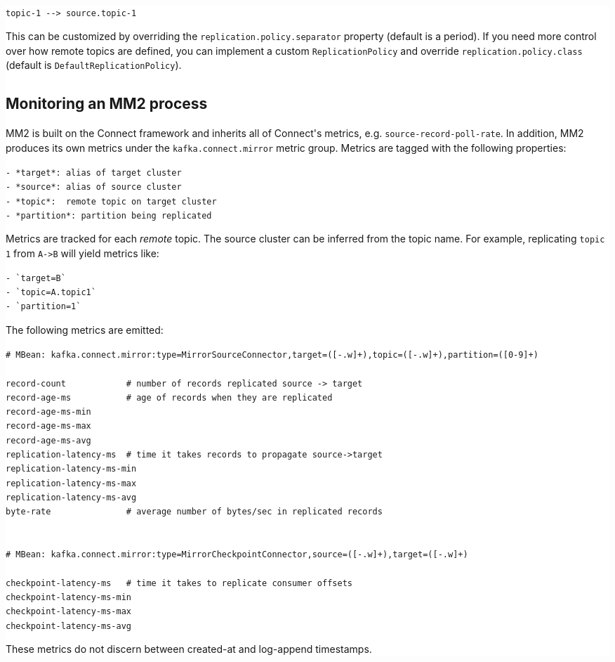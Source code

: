     topic-1 --> source.topic-1

This can be customized by overriding the `replication.policy.separator`
property (default is a period). If you need more control over how
remote topics are defined, you can implement a custom `ReplicationPolicy`
and override `replication.policy.class` (default is
`DefaultReplicationPolicy`).

## Monitoring an MM2 process

MM2 is built on the Connect framework and inherits all of Connect's metrics, e.g.
`source-record-poll-rate`. In addition, MM2 produces its own metrics under the
`kafka.connect.mirror` metric group. Metrics are tagged with the following properties:

    - *target*: alias of target cluster
    - *source*: alias of source cluster
    - *topic*:  remote topic on target cluster 
    - *partition*: partition being replicated

Metrics are tracked for each *remote* topic. The source cluster can be inferred
from the topic name. For example, replicating `topic1` from `A->B` will yield metrics
like:

    - `target=B`
    - `topic=A.topic1`
    - `partition=1`

The following metrics are emitted:

    # MBean: kafka.connect.mirror:type=MirrorSourceConnector,target=([-.w]+),topic=([-.w]+),partition=([0-9]+)

    record-count            # number of records replicated source -> target
    record-age-ms           # age of records when they are replicated
    record-age-ms-min
    record-age-ms-max
    record-age-ms-avg
    replication-latency-ms  # time it takes records to propagate source->target
    replication-latency-ms-min
    replication-latency-ms-max
    replication-latency-ms-avg
    byte-rate               # average number of bytes/sec in replicated records


    # MBean: kafka.connect.mirror:type=MirrorCheckpointConnector,source=([-.w]+),target=([-.w]+)

    checkpoint-latency-ms   # time it takes to replicate consumer offsets
    checkpoint-latency-ms-min
    checkpoint-latency-ms-max
    checkpoint-latency-ms-avg

These metrics do not discern between created-at and log-append timestamps.


